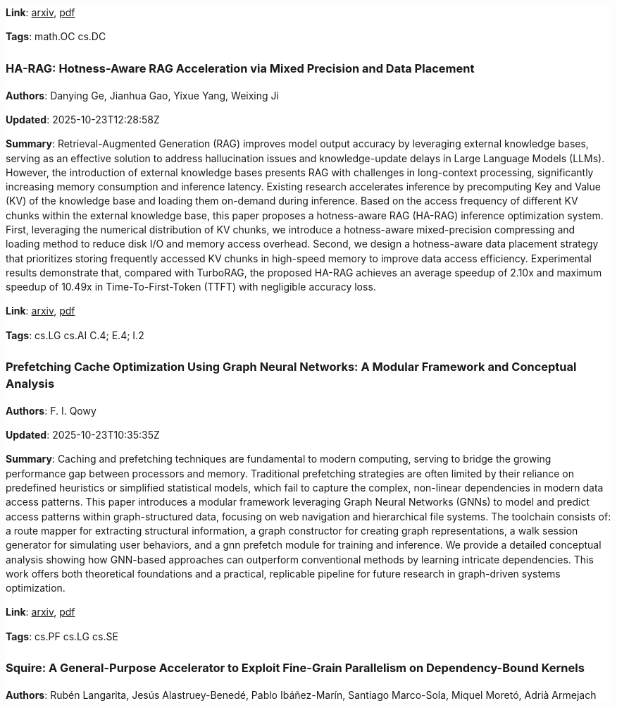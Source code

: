 **Link**: [arxiv](http://arxiv.org/abs/2510.20499v1),  [pdf](http://arxiv.org/pdf/2510.20499v1)

**Tags**: math.OC cs.DC 



### HA-RAG: Hotness-Aware RAG Acceleration via Mixed Precision and Data   Placement
**Authors**: Danying Ge, Jianhua Gao, Yixue Yang, Weixing Ji

**Updated**: 2025-10-23T12:28:58Z

**Summary**: Retrieval-Augmented Generation (RAG) improves model output accuracy by leveraging external knowledge bases, serving as an effective solution to address hallucination issues and knowledge-update delays in Large Language Models (LLMs). However, the introduction of external knowledge bases presents RAG with challenges in long-context processing, significantly increasing memory consumption and inference latency. Existing research accelerates inference by precomputing Key and Value (KV) of the knowledge base and loading them on-demand during inference. Based on the access frequency of different KV chunks within the external knowledge base, this paper proposes a hotness-aware RAG (HA-RAG) inference optimization system. First, leveraging the numerical distribution of KV chunks, we introduce a hotness-aware mixed-precision compressing and loading method to reduce disk I/O and memory access overhead. Second, we design a hotness-aware data placement strategy that prioritizes storing frequently accessed KV chunks in high-speed memory to improve data access efficiency. Experimental results demonstrate that, compared with TurboRAG, the proposed HA-RAG achieves an average speedup of 2.10x and maximum speedup of 10.49x in Time-To-First-Token (TTFT) with negligible accuracy loss.

**Link**: [arxiv](http://arxiv.org/abs/2510.20878v1),  [pdf](http://arxiv.org/pdf/2510.20878v1)

**Tags**: cs.LG cs.AI C.4; E.4; I.2 



### Prefetching Cache Optimization Using Graph Neural Networks: A Modular   Framework and Conceptual Analysis
**Authors**: F. I. Qowy

**Updated**: 2025-10-23T10:35:35Z

**Summary**: Caching and prefetching techniques are fundamental to modern computing, serving to bridge the growing performance gap between processors and memory. Traditional prefetching strategies are often limited by their reliance on predefined heuristics or simplified statistical models, which fail to capture the complex, non-linear dependencies in modern data access patterns. This paper introduces a modular framework leveraging Graph Neural Networks (GNNs) to model and predict access patterns within graph-structured data, focusing on web navigation and hierarchical file systems. The toolchain consists of: a route mapper for extracting structural information, a graph constructor for creating graph representations, a walk session generator for simulating user behaviors, and a gnn prefetch module for training and inference. We provide a detailed conceptual analysis showing how GNN-based approaches can outperform conventional methods by learning intricate dependencies. This work offers both theoretical foundations and a practical, replicable pipeline for future research in graph-driven systems optimization.

**Link**: [arxiv](http://arxiv.org/abs/2510.21865v1),  [pdf](http://arxiv.org/pdf/2510.21865v1)

**Tags**: cs.PF cs.LG cs.SE 



### Squire: A General-Purpose Accelerator to Exploit Fine-Grain Parallelism   on Dependency-Bound Kernels
**Authors**: Rubén Langarita, Jesús Alastruey-Benedé, Pablo Ibáñez-Marín, Santiago Marco-Sola, Miquel Moretó, Adrià Armejach
